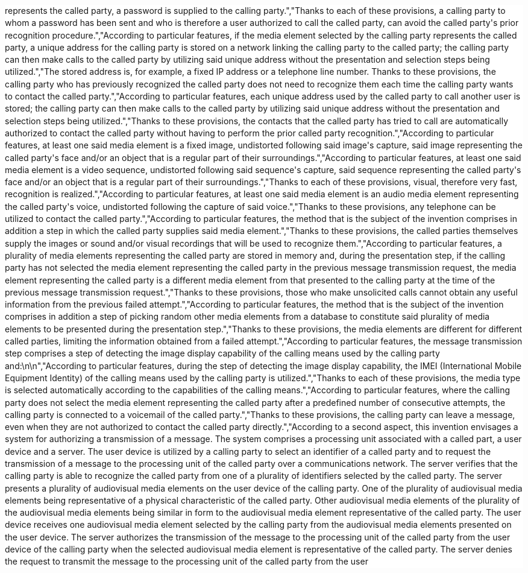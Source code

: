 represents the called party, a password is supplied to the calling party.","Thanks to each of these provisions, a calling party to whom a password has been sent and who is therefore a user authorized to call the called party, can avoid the called party's prior recognition procedure.","According to particular features, if the media element selected by the calling party represents the called party, a unique address for the calling party is stored on a network linking the calling party to the called party; the calling party can then make calls to the called party by utilizing said unique address without the presentation and selection steps being utilized.","The stored address is, for example, a fixed IP address or a telephone line number. Thanks to these provisions, the calling party who has previously recognized the called party does not need to recognize them each time the calling party wants to contact the called party.","According to particular features, each unique address used by the called party to call another user is stored; the calling party can then make calls to the called party by utilizing said unique address without the presentation and selection steps being utilized.","Thanks to these provisions, the contacts that the called party has tried to call are automatically authorized to contact the called party without having to perform the prior called party recognition.","According to particular features, at least one said media element is a fixed image, undistorted following said image's capture, said image representing the called party's face and\/or an object that is a regular part of their surroundings.","According to particular features, at least one said media element is a video sequence, undistorted following said sequence's capture, said sequence representing the called party's face and\/or an object that is a regular part of their surroundings.","Thanks to each of these provisions, visual, therefore very fast, recognition is realized.","According to particular features, at least one said media element is an audio media element representing the called party's voice, undistorted following the capture of said voice.","Thanks to these provisions, any telephone can be utilized to contact the called party.","According to particular features, the method that is the subject of the invention comprises in addition a step in which the called party supplies said media element.","Thanks to these provisions, the called parties themselves supply the images or sound and\/or visual recordings that will be used to recognize them.","According to particular features, a plurality of media elements representing the called party are stored in memory and, during the presentation step, if the calling party has not selected the media element representing the called party in the previous message transmission request, the media element representing the called party is a different media element from that presented to the calling party at the time of the previous message transmission request.","Thanks to these provisions, those who make unsolicited calls cannot obtain any useful information from the previous failed attempt.","According to particular features, the method that is the subject of the invention comprises in addition a step of picking random other media elements from a database to constitute said plurality of media elements to be presented during the presentation step.","Thanks to these provisions, the media elements are different for different called parties, limiting the information obtained from a failed attempt.","According to particular features, the message transmission step comprises a step of detecting the image display capability of the calling means used by the calling party and:\n\n","According to particular features, during the step of detecting the image display capability, the IMEI (International Mobile Equipment Identity) of the calling means used by the calling party is utilized.","Thanks to each of these provisions, the media type is selected automatically according to the capabilities of the calling means.","According to particular features, where the calling party does not select the media element representing the called party after a predefined number of consecutive attempts, the calling party is connected to a voicemail of the called party.","Thanks to these provisions, the calling party can leave a message, even when they are not authorized to contact the called party directly.","According to a second aspect, this invention envisages a system for authorizing a transmission of a message. The system comprises a processing unit associated with a called part, a user device and a server. The user device is utilized by a calling party to select an identifier of a called party and to request the transmission of a message to the processing unit of the called party over a communications network. The server verifies that the calling party is able to recognize the called party from one of a plurality of identifiers selected by the called party. The server presents a plurality of audiovisual media elements on the user device of the calling party. One of the plurality of audiovisual media elements being representative of a physical characteristic of the called party. Other audiovisual media elements of the plurality of the audiovisual media elements being similar in form to the audiovisual media element representative of the called party. The user device receives one audiovisual media element selected by the calling party from the audiovisual media elements presented on the user device. The server authorizes the transmission of the message to the processing unit of the called party from the user device of the calling party when the selected audiovisual media element is representative of the called party. The server denies the request to transmit the message to the processing unit of the called party from the user